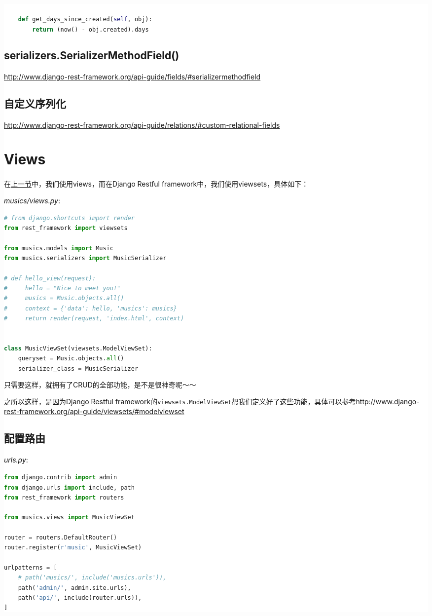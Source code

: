 ```python

    def get_days_since_created(self, obj):
        return (now() - obj.created).days
```

## serializers.SerializerMethodField()
http://www.django-rest-framework.org/api-guide/fields/#serializermethodfield

## 自定义序列化
http://www.django-rest-framework.org/api-guide/relations/#custom-relational-fields

# Views
在[上一节](http://keer2345.github.io/2018/05/26/python-django-tutorial-01/)中，我们使用views，而在Django Restful framework中，我们使用viewsets，具体如下：

*musics/views.py*:
```python
# from django.shortcuts import render
from rest_framework import viewsets

from musics.models import Music
from musics.serializers import MusicSerializer

# def hello_view(request):
#     hello = "Nice to meet you!"
#     musics = Music.objects.all()
#     context = {'data': hello, 'musics': musics}
#     return render(request, 'index.html', context)


class MusicViewSet(viewsets.ModelViewSet):
    queryset = Music.objects.all()
    serializer_class = MusicSerializer
```

只需要这样，就拥有了CRUD的全部功能，是不是很神奇呢～～

之所以这样，是因为Django Restful framework的`viewsets.ModelViewSet`帮我们定义好了这些功能，具体可以参考http://www.django-rest-framework.org/api-guide/viewsets/#modelviewset

## 配置路由
*urls.py*:
```python
from django.contrib import admin
from django.urls import include, path
from rest_framework import routers

from musics.views import MusicViewSet

router = routers.DefaultRouter()
router.register(r'music', MusicViewSet)

urlpatterns = [
    # path('musics/', include('musics.urls')),
    path('admin/', admin.site.urls),
    path('api/', include(router.urls)),
]
```
